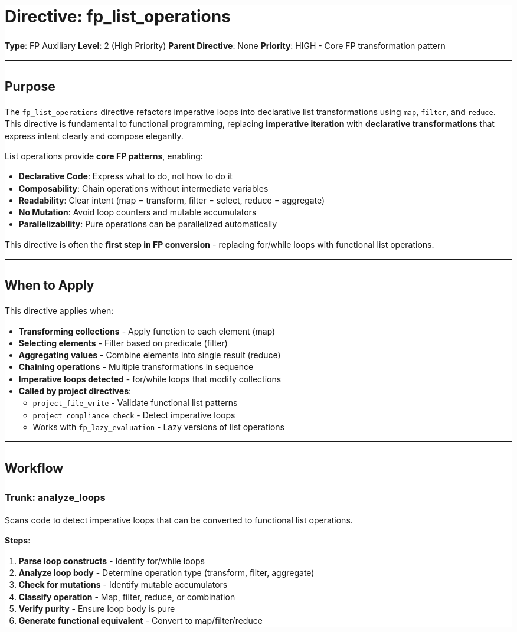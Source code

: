 # Directive: fp_list_operations

**Type**: FP Auxiliary
**Level**: 2 (High Priority)
**Parent Directive**: None
**Priority**: HIGH - Core FP transformation pattern

---

## Purpose

The `fp_list_operations` directive refactors imperative loops into declarative list transformations using `map`, `filter`, and `reduce`. This directive is fundamental to functional programming, replacing **imperative iteration** with **declarative transformations** that express intent clearly and compose elegantly.

List operations provide **core FP patterns**, enabling:
- **Declarative Code**: Express what to do, not how to do it
- **Composability**: Chain operations without intermediate variables
- **Readability**: Clear intent (map = transform, filter = select, reduce = aggregate)
- **No Mutation**: Avoid loop counters and mutable accumulators
- **Parallelizability**: Pure operations can be parallelized automatically

This directive is often the **first step in FP conversion** - replacing for/while loops with functional list operations.

---

## When to Apply

This directive applies when:
- **Transforming collections** - Apply function to each element (map)
- **Selecting elements** - Filter based on predicate (filter)
- **Aggregating values** - Combine elements into single result (reduce)
- **Chaining operations** - Multiple transformations in sequence
- **Imperative loops detected** - for/while loops that modify collections
- **Called by project directives**:
  - `project_file_write` - Validate functional list patterns
  - `project_compliance_check` - Detect imperative loops
  - Works with `fp_lazy_evaluation` - Lazy versions of list operations

---

## Workflow

### Trunk: analyze_loops

Scans code to detect imperative loops that can be converted to functional list operations.

**Steps**:
1. **Parse loop constructs** - Identify for/while loops
2. **Analyze loop body** - Determine operation type (transform, filter, aggregate)
3. **Check for mutations** - Identify mutable accumulators
4. **Classify operation** - Map, filter, reduce, or combination
5. **Verify purity** - Ensure loop body is pure
6. **Generate functional equivalent** - Convert to map/filter/reduce
